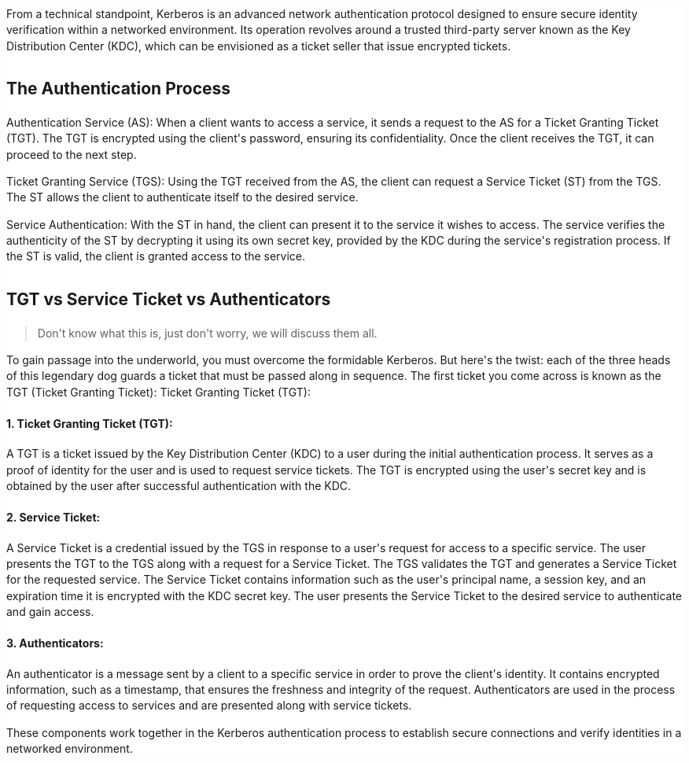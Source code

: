 From a technical standpoint, Kerberos is an advanced network authentication protocol designed to ensure secure identity verification within a networked environment. Its operation revolves around a trusted third-party server known as the Key Distribution Center (KDC), which can be envisioned as a ticket seller that issue encrypted tickets.

## The Authentication Process

Authentication Service (AS): When a client wants to access a service, it sends a request to the AS for a Ticket Granting Ticket (TGT). The TGT is encrypted using the client's password, ensuring its confidentiality. Once the client receives the TGT, it can proceed to the next step.

Ticket Granting Service (TGS): Using the TGT received from the AS, the client can request a Service Ticket (ST) from the TGS. The ST allows the client to authenticate itself to the desired service.

Service Authentication: With the ST in hand, the client can present it to the service it wishes to access. The service verifies the authenticity of the ST by decrypting it using its own secret key, provided by the KDC during the service's registration process. If the ST is valid, the client is granted access to the service.

## TGT vs Service Ticket vs Authenticators

> Don't know what this is, just don't worry, we will discuss them all.

To gain passage into the underworld, you must overcome the formidable Kerberos. But here's the twist: each of the three heads of this legendary dog guards a ticket that must be passed along in sequence. The first ticket you come across is known as the TGT (Ticket Granting Ticket): Ticket Granting Ticket (TGT):

#### 1. Ticket Granting Ticket (TGT):

A TGT is a ticket issued by the Key Distribution Center (KDC) to a user during the initial authentication process. It serves as a proof of identity for the user and is used to request service tickets. The TGT is encrypted using the user's secret key and is obtained by the user after successful authentication with the KDC.

#### 2. Service Ticket:

A Service Ticket is a credential issued by the TGS in response to a user's request for access to a specific service. The user presents the TGT to the TGS along with a request for a Service Ticket. The TGS validates the TGT and generates a Service Ticket for the requested service. The Service Ticket contains information such as the user's principal name, a session key, and an expiration time it is encrypted with the KDC secret key. The user presents the Service Ticket to the desired service to authenticate and gain access.

#### 3. Authenticators:

An authenticator is a message sent by a client to a specific service in order to prove the client's identity. It contains encrypted information, such as a timestamp, that ensures the freshness and integrity of the request. Authenticators are used in the process of requesting access to services and are presented along with service tickets.

These components work together in the Kerberos authentication process to establish secure connections and verify identities in a networked environment.
